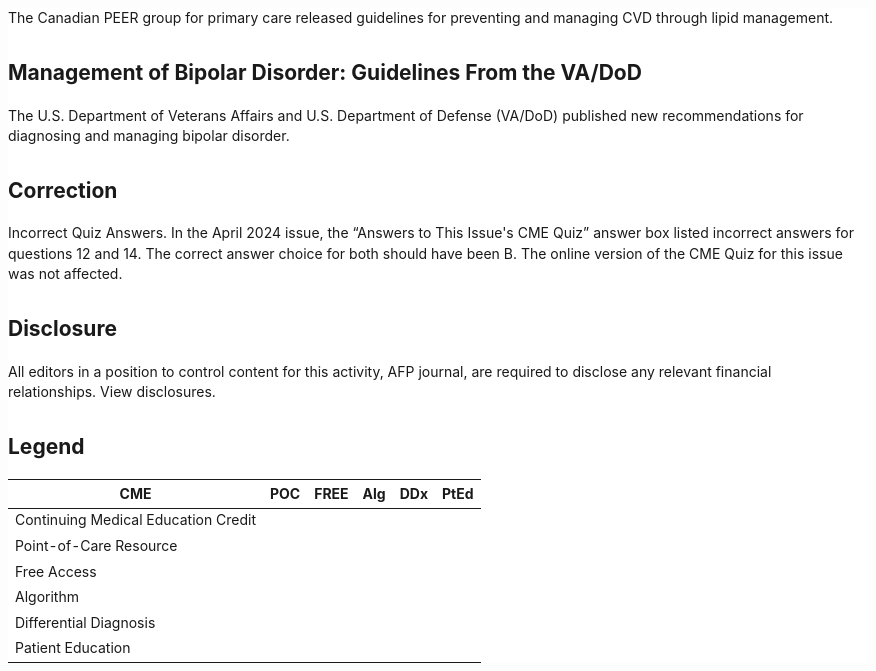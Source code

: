 The Canadian PEER group for primary care released guidelines for preventing and managing CVD through lipid management.

## Management of Bipolar Disorder: Guidelines From the VA/DoD

The U.S. Department of Veterans Affairs and U.S. Department of Defense (VA/DoD) published new recommendations for diagnosing and managing bipolar disorder.

## Correction

Incorrect Quiz Answers. In the April 2024 issue, the “Answers to This Issue's CME Quiz” answer box listed incorrect answers for questions 12 and 14. The correct answer choice for both should have been B. The online version of the CME Quiz for this issue was not affected.

## Disclosure

All editors in a position to control content for this activity, AFP journal, are required to disclose any relevant financial relationships. View disclosures.

## Legend

| CME | POC | FREE | Alg | DDx | PtEd |
|---|---|---|---|---|---|
| Continuing Medical Education Credit |
| Point-of-Care Resource |
| Free Access |
| Algorithm |
| Differential Diagnosis |
| Patient Education |
